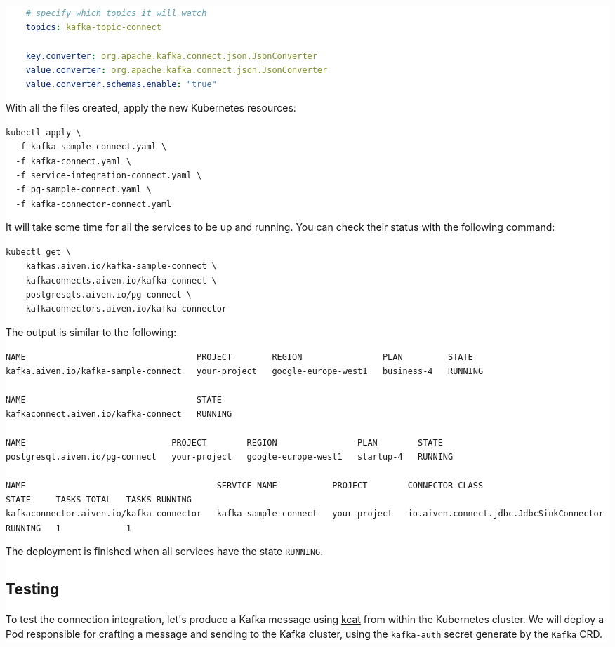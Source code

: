```yaml
    # specify which topics it will watch
    topics: kafka-topic-connect

    key.converter: org.apache.kafka.connect.json.JsonConverter
    value.converter: org.apache.kafka.connect.json.JsonConverter
    value.converter.schemas.enable: "true"
```

With all the files created, apply the new Kubernetes resources:

```shell
kubectl apply \
  -f kafka-sample-connect.yaml \
  -f kafka-connect.yaml \
  -f service-integration-connect.yaml \
  -f pg-sample-connect.yaml \
  -f kafka-connector-connect.yaml
```

It will take some time for all the services to be up and running. You can check their status with the following command:

```shell
kubectl get \
    kafkas.aiven.io/kafka-sample-connect \
    kafkaconnects.aiven.io/kafka-connect \
    postgresqls.aiven.io/pg-connect \
    kafkaconnectors.aiven.io/kafka-connector
```

The output is similar to the following:

```{ .shell .no-copy }
NAME                                  PROJECT        REGION                PLAN         STATE
kafka.aiven.io/kafka-sample-connect   your-project   google-europe-west1   business-4   RUNNING

NAME                                  STATE
kafkaconnect.aiven.io/kafka-connect   RUNNING

NAME                             PROJECT        REGION                PLAN        STATE
postgresql.aiven.io/pg-connect   your-project   google-europe-west1   startup-4   RUNNING

NAME                                      SERVICE NAME           PROJECT        CONNECTOR CLASS                           STATE     TASKS TOTAL   TASKS RUNNING
kafkaconnector.aiven.io/kafka-connector   kafka-sample-connect   your-project   io.aiven.connect.jdbc.JdbcSinkConnector   RUNNING   1             1
```

The deployment is finished when all services have the state `RUNNING`.

## Testing

To test the connection integration, let's produce a Kafka message using [kcat](https://github.com/edenhill/kcat) from within the Kubernetes cluster. We will deploy a Pod responsible for crafting a message and sending to the Kafka cluster, using the `kafka-auth` secret generate by the `Kafka` CRD.
